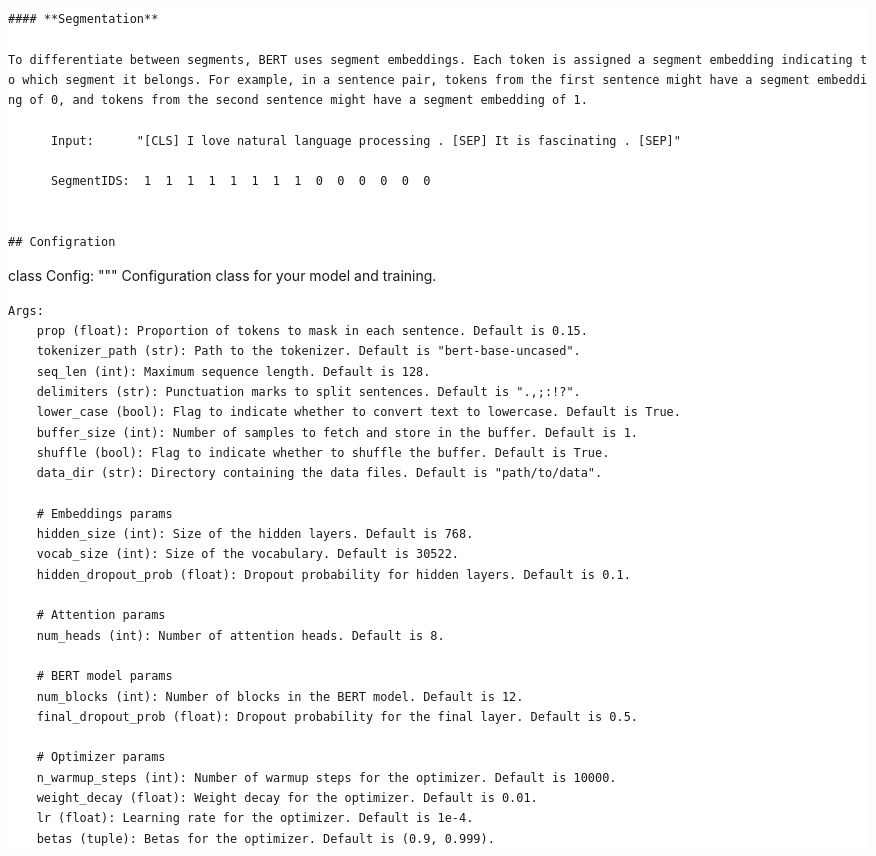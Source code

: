```
#### **Segmentation**

To differentiate between segments, BERT uses segment embeddings. Each token is assigned a segment embedding indicating to which segment it belongs. For example, in a sentence pair, tokens from the first sentence might have a segment embedding of 0, and tokens from the second sentence might have a segment embedding of 1.

      Input:      "[CLS] I love natural language processing . [SEP] It is fascinating . [SEP]"

      SegmentIDS:  1  1  1  1  1  1  1  1  0  0  0  0  0  0


## Configration

```
class Config:
    """
    Configuration class for your model and training.

    Args:
        prop (float): Proportion of tokens to mask in each sentence. Default is 0.15.
        tokenizer_path (str): Path to the tokenizer. Default is "bert-base-uncased".
        seq_len (int): Maximum sequence length. Default is 128.
        delimiters (str): Punctuation marks to split sentences. Default is ".,;:!?".
        lower_case (bool): Flag to indicate whether to convert text to lowercase. Default is True.
        buffer_size (int): Number of samples to fetch and store in the buffer. Default is 1.
        shuffle (bool): Flag to indicate whether to shuffle the buffer. Default is True.
        data_dir (str): Directory containing the data files. Default is "path/to/data".

        # Embeddings params
        hidden_size (int): Size of the hidden layers. Default is 768.
        vocab_size (int): Size of the vocabulary. Default is 30522.
        hidden_dropout_prob (float): Dropout probability for hidden layers. Default is 0.1.

        # Attention params
        num_heads (int): Number of attention heads. Default is 8.

        # BERT model params
        num_blocks (int): Number of blocks in the BERT model. Default is 12.
        final_dropout_prob (float): Dropout probability for the final layer. Default is 0.5.

        # Optimizer params
        n_warmup_steps (int): Number of warmup steps for the optimizer. Default is 10000.
        weight_decay (float): Weight decay for the optimizer. Default is 0.01.
        lr (float): Learning rate for the optimizer. Default is 1e-4.
        betas (tuple): Betas for the optimizer. Default is (0.9, 0.999).
